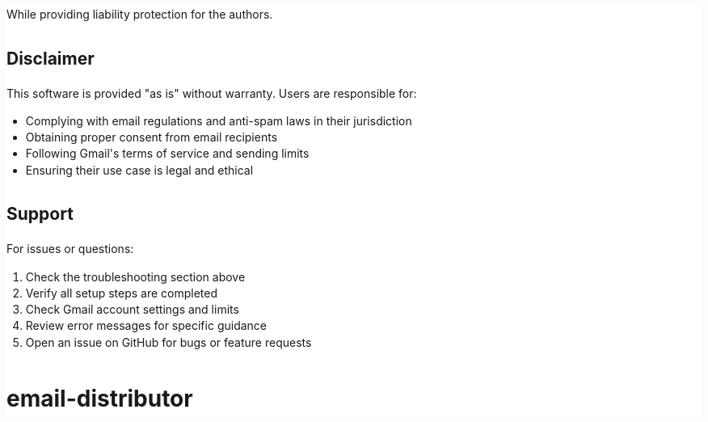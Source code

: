 While providing liability protection for the authors.

## Disclaimer

This software is provided "as is" without warranty. Users are responsible for:
- Complying with email regulations and anti-spam laws in their jurisdiction
- Obtaining proper consent from email recipients
- Following Gmail's terms of service and sending limits
- Ensuring their use case is legal and ethical

## Support

For issues or questions:
1. Check the troubleshooting section above
2. Verify all setup steps are completed
3. Check Gmail account settings and limits
4. Review error messages for specific guidance
5. Open an issue on GitHub for bugs or feature requests
# email-distributor
